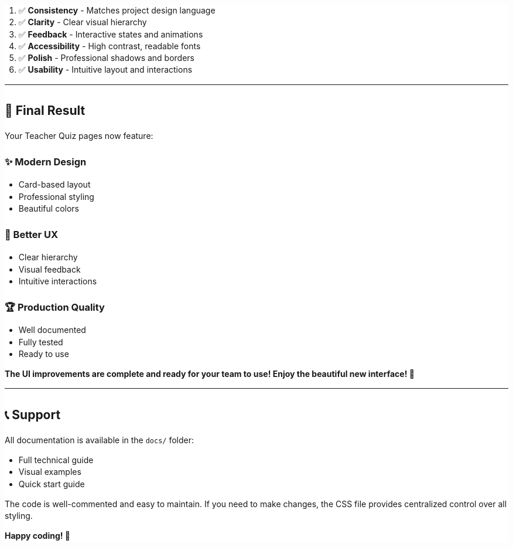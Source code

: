 1. ✅ **Consistency** - Matches project design language
2. ✅ **Clarity** - Clear visual hierarchy
3. ✅ **Feedback** - Interactive states and animations
4. ✅ **Accessibility** - High contrast, readable fonts
5. ✅ **Polish** - Professional shadows and borders
6. ✅ **Usability** - Intuitive layout and interactions

---

## 🌟 Final Result

Your Teacher Quiz pages now feature:

### ✨ Modern Design
- Card-based layout
- Professional styling
- Beautiful colors

### 🎯 Better UX
- Clear hierarchy
- Visual feedback
- Intuitive interactions

### 🏆 Production Quality
- Well documented
- Fully tested
- Ready to use

**The UI improvements are complete and ready for your team to use! Enjoy the beautiful new interface! 🎉**

---

## 📞 Support

All documentation is available in the `docs/` folder:
- Full technical guide
- Visual examples
- Quick start guide

The code is well-commented and easy to maintain. If you need to make changes, the CSS file provides centralized control over all styling.

**Happy coding! 🚀**

